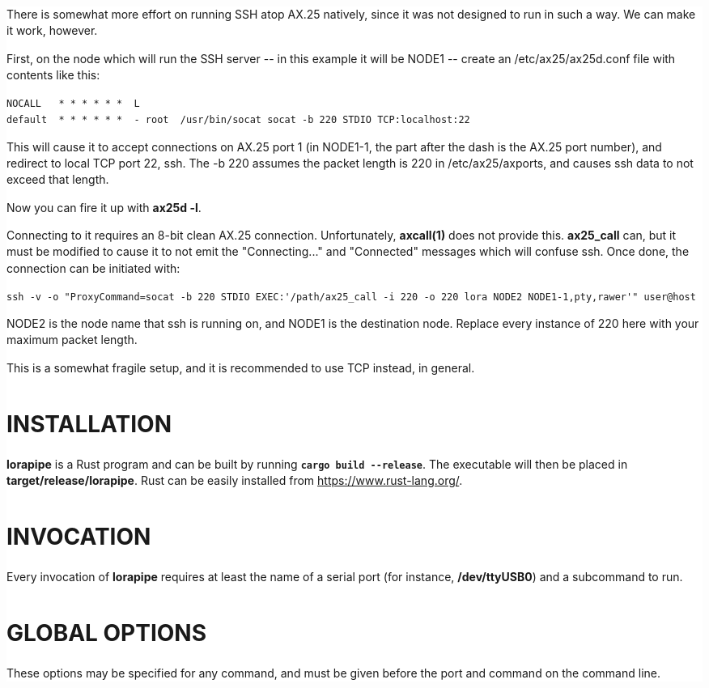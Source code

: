 There is somewhat more effort on running SSH atop AX.25 natively,
since it was not designed to run in such a way.  We can make it work,
however.

First, on the node which will run the SSH server -- in this example it
will be NODE1 -- create an /etc/ax25/ax25d.conf file with contents
like this:

```[NODE1-1 VIA *]
NOCALL   * * * * * *  L
default  * * * * * *  - root  /usr/bin/socat socat -b 220 STDIO TCP:localhost:22
```

This will cause it to accept connections on AX.25 port 1 (in NODE1-1,
the part after the dash is the AX.25 port number), and redirect to
local TCP port 22, ssh.  The -b 220 assumes the packet length is 220
in /etc/ax25/axports, and causes ssh data to not exceed that length.

Now you can fire it up with **ax25d -l**.

Connecting to it requires an 8-bit clean AX.25 connection.
Unfortunately, **axcall(1)** does not provide this.  **ax25_call**
can, but it must be modified to cause it to not emit the
"Connecting..." and "Connected" messages which will confuse ssh.  Once
done, the connection can be initiated with:

```
ssh -v -o "ProxyCommand=socat -b 220 STDIO EXEC:'/path/ax25_call -i 220 -o 220 lora NODE2 NODE1-1,pty,rawer'" user@host
```

NODE2 is the node name that ssh is running on, and NODE1 is the
destination node.  Replace every instance of 220 here with your
maximum packet length.

This is a somewhat fragile setup, and it is recommended to use TCP
instead, in general.

# INSTALLATION

**lorapipe** is a Rust program and can be built by running **`cargo
build --release`**.  The executable will then be placed in
**target/release/lorapipe**. Rust can be easily installed from
<https://www.rust-lang.org/>. 

# INVOCATION

Every invocation of **lorapipe** requires at least the name of a
serial port (for instance, **/dev/ttyUSB0**) and a subcommand to run.

# GLOBAL OPTIONS

These options may be specified for any command, and must be given
before the port and command on the command line.
